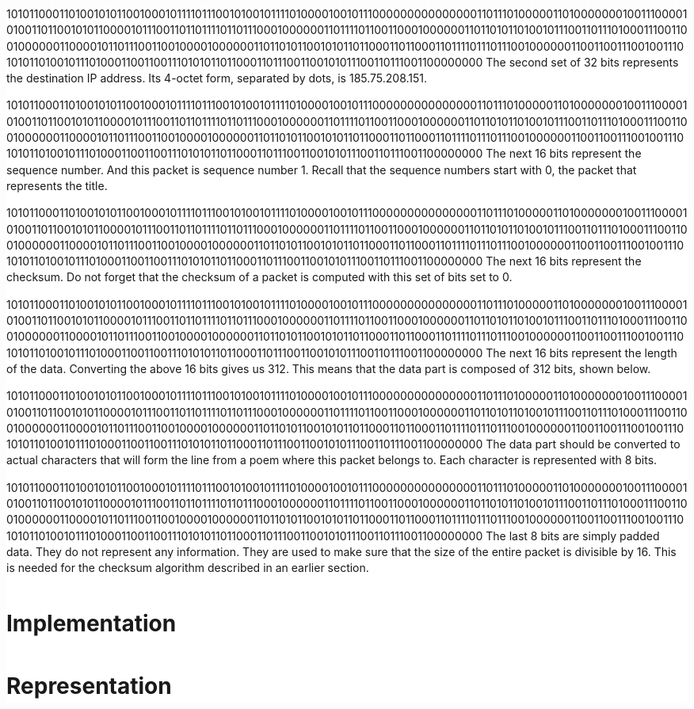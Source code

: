 101011000110100101011001000101111011100101001011110100001001011100000000000000011011101000001101000000010011100001010011011001010110000101110011011011110110111000100000011011110110011000100000011011010110100101110011011101000111001100100000011000010110111001100100001000000110110101100101011011000110110001101111011101110010000001100110011100100111010101101001011101000110011001110101011011000110111001100101011100110111001100000000
The second set of 32 bits represents the destination IP address.  Its 4-octet form, separated by dots, is 185.75.208.151.

101011000110100101011001000101111011100101001011110100001001011100000000000000011011101000001101000000010011100001010011011001010110000101110011011011110110111000100000011011110110011000100000011011010110100101110011011101000111001100100000011000010110111001100100001000000110110101100101011011000110110001101111011101110010000001100110011100100111010101101001011101000110011001110101011011000110111001100101011100110111001100000000
The next 16 bits represent the sequence number.  And this packet is sequence number 1.  Recall that the sequence numbers start with 0, the packet that represents the title.

101011000110100101011001000101111011100101001011110100001001011100000000000000011011101000001101000000010011100001010011011001010110000101110011011011110110111000100000011011110110011000100000011011010110100101110011011101000111001100100000011000010110111001100100001000000110110101100101011011000110110001101111011101110010000001100110011100100111010101101001011101000110011001110101011011000110111001100101011100110111001100000000
The next 16 bits represent the checksum.  Do not forget that the checksum of a packet is computed with this set of bits set to 0.

101011000110100101011001000101111011100101001011110100001001011100000000000000011011101000001101000000010011100001010011011001010110000101110011011011110110111000100000011011110110011000100000011011010110100101110011011101000111001100100000011000010110111001100100001000000110110101100101011011000110110001101111011101110010000001100110011100100111010101101001011101000110011001110101011011000110111001100101011100110111001100000000
The next 16 bits represent the length of the data. Converting the above 16 bits gives us 312.  This means that the data part is composed of 312 bits, shown below.

101011000110100101011001000101111011100101001011110100001001011100000000000000011011101000001101000000010011100001010011011001010110000101110011011011110110111000100000011011110110011000100000011011010110100101110011011101000111001100100000011000010110111001100100001000000110110101100101011011000110110001101111011101110010000001100110011100100111010101101001011101000110011001110101011011000110111001100101011100110111001100000000
The data part should be converted to actual characters that will form the line from a poem where this packet belongs to.  Each character is represented with 8 bits.

101011000110100101011001000101111011100101001011110100001001011100000000000000011011101000001101000000010011100001010011011001010110000101110011011011110110111000100000011011110110011000100000011011010110100101110011011101000111001100100000011000010110111001100100001000000110110101100101011011000110110001101111011101110010000001100110011100100111010101101001011101000110011001110101011011000110111001100101011100110111001100000000
The last 8 bits are simply padded data. They do not represent any information. They are used to make sure that the size of the entire packet is divisible by 16. This is needed for the checksum algorithm described in an earlier section.

# Implementation

# Representation
